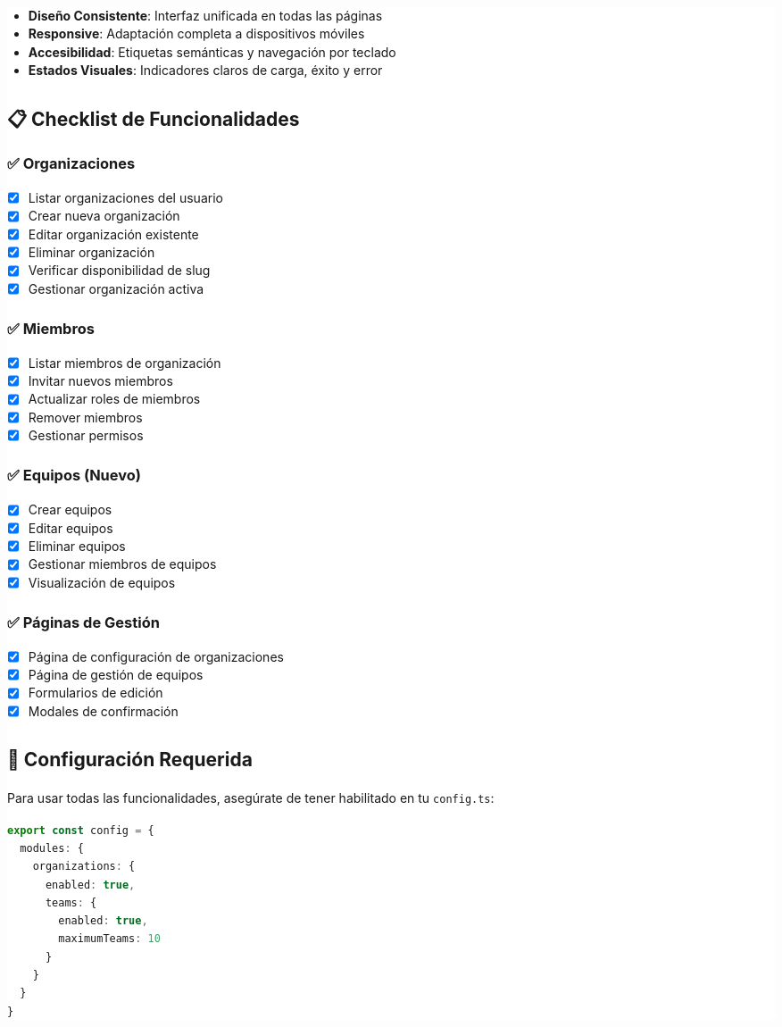 - **Diseño Consistente**: Interfaz unificada en todas las páginas
- **Responsive**: Adaptación completa a dispositivos móviles
- **Accesibilidad**: Etiquetas semánticas y navegación por teclado
- **Estados Visuales**: Indicadores claros de carga, éxito y error

## 📋 Checklist de Funcionalidades

### ✅ Organizaciones
- [x] Listar organizaciones del usuario
- [x] Crear nueva organización
- [x] Editar organización existente
- [x] Eliminar organización
- [x] Verificar disponibilidad de slug
- [x] Gestionar organización activa

### ✅ Miembros
- [x] Listar miembros de organización
- [x] Invitar nuevos miembros
- [x] Actualizar roles de miembros
- [x] Remover miembros
- [x] Gestionar permisos

### ✅ Equipos (Nuevo)
- [x] Crear equipos
- [x] Editar equipos
- [x] Eliminar equipos
- [x] Gestionar miembros de equipos
- [x] Visualización de equipos

### ✅ Páginas de Gestión
- [x] Página de configuración de organizaciones
- [x] Página de gestión de equipos
- [x] Formularios de edición
- [x] Modales de confirmación

## 🔧 Configuración Requerida

Para usar todas las funcionalidades, asegúrate de tener habilitado en tu `config.ts`:

```typescript
export const config = {
  modules: {
    organizations: {
      enabled: true,
      teams: {
        enabled: true,
        maximumTeams: 10
      }
    }
  }
}
```
